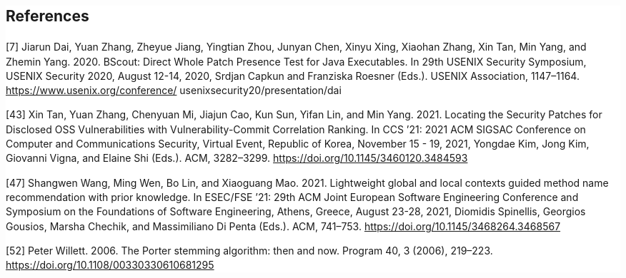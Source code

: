 

## References

[7] Jiarun Dai, Yuan Zhang, Zheyue Jiang, Yingtian Zhou, Junyan Chen, Xinyu Xing, Xiaohan Zhang, Xin Tan, Min Yang, and Zhemin Yang. 2020. BScout: Direct Whole Patch Presence Test for Java Executables. In 29th USENIX Security Symposium, USENIX Security 2020, August 12-14, 2020, Srdjan Capkun and Franziska Roesner (Eds.). USENIX Association, 1147–1164. https://www.usenix.org/conference/ usenixsecurity20/presentation/dai

[43] Xin Tan, Yuan Zhang, Chenyuan Mi, Jiajun Cao, Kun Sun, Yifan Lin, and Min Yang. 2021. Locating the Security Patches for Disclosed OSS Vulnerabilities with Vulnerability-Commit Correlation Ranking. In CCS ’21: 2021 ACM SIGSAC Conference on Computer and Communications Security, Virtual Event, Republic of Korea, November 15 - 19, 2021, Yongdae Kim, Jong Kim, Giovanni Vigna, and Elaine Shi (Eds.). ACM, 3282–3299. https://doi.org/10.1145/3460120.3484593

[47] Shangwen Wang, Ming Wen, Bo Lin, and Xiaoguang Mao. 2021. Lightweight global and local contexts guided method name recommendation with prior knowledge. In ESEC/FSE ’21: 29th ACM Joint European Software Engineering Conference and Symposium on the Foundations of Software Engineering, Athens, Greece, August 23-28, 2021, Diomidis Spinellis, Georgios Gousios, Marsha Chechik, and Massimiliano Di Penta (Eds.). ACM, 741–753. https://doi.org/10.1145/3468264.3468567

[52] Peter Willett. 2006. The Porter stemming algorithm: then and now. Program 40, 3 (2006), 219–223. https://doi.org/10.1108/00330330610681295

